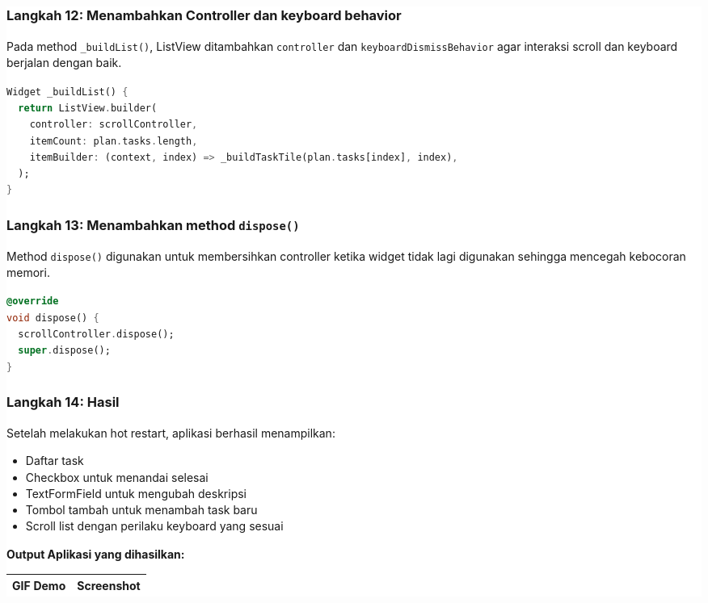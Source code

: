### Langkah 12: Menambahkan Controller dan keyboard behavior

Pada method `_buildList()`, ListView ditambahkan `controller` dan `keyboardDismissBehavior` agar interaksi scroll dan keyboard berjalan dengan baik.

```dart
Widget _buildList() {
  return ListView.builder(
    controller: scrollController,
    itemCount: plan.tasks.length,
    itemBuilder: (context, index) => _buildTaskTile(plan.tasks[index], index),
  );
}
```

### Langkah 13: Menambahkan method `dispose()`

Method `dispose()` digunakan untuk membersihkan controller ketika widget tidak lagi digunakan sehingga mencegah kebocoran memori.

```dart
@override
void dispose() {
  scrollController.dispose();
  super.dispose();
}
```

### Langkah 14: Hasil

Setelah melakukan hot restart, aplikasi berhasil menampilkan:

- Daftar task
- Checkbox untuk menandai selesai
- TextFormField untuk mengubah deskripsi
- Tombol tambah untuk menambah task baru
- Scroll list dengan perilaku keyboard yang sesuai

**Output Aplikasi yang dihasilkan:**

| GIF Demo | Screenshot |
| -------- | ---------- |